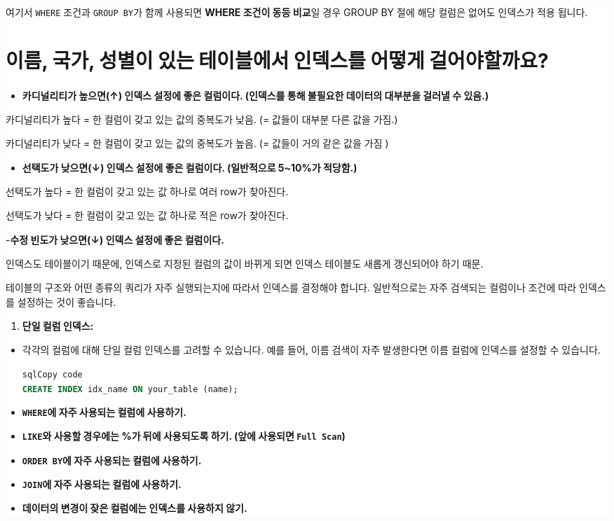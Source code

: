
여기서 `WHERE` 조건과 `GROUP BY`가 함께 사용되면 **WHERE 조건이 동등 비교**일 경우 GROUP BY 절에 해당 컬럼은 없어도 인덱스가 적용 됩니다.

# 이름, 국가, 성별이 있는 테이블에서 인덱스를 어떻게 걸어야할까요?

- **카디널리티가 높으면(↑) 인덱스 설정에 좋은 컬럼이다. (인덱스를 통해 불필요한 데이터의 대부분을 걸러낼 수 있음.)**

카디널리티가 높다 = 한 컬럼이 갖고 있는 값의 중복도가 낮음. (= 값들이 대부분 다른 값을 가짐.)

카디널리티가 낮다 = 한 컬럼이 갖고 있는 값의 중복도가 높음. (= 값들이 거의 같은 값을 가짐 )

- **선택도가 낮으면(↓) 인덱스 설정에 좋은 컬럼이다. (일반적으로 5~10%가 적당함.)**

선택도가 높다 = 한 컬럼이 갖고 있는 값 하나로 여러 row가 찾아진다.

선택도가 낮다 = 한 컬럼이 갖고 있는 값 하나로 적은 row가 찾아진다.

-**수정 빈도가 낮으면(↓) 인덱스 설정에 좋은 컬럼이다.**

인덱스도 테이블이기 때문에, 인덱스로 지정된 컬럼의 값이 바뀌게 되면 인덱스 테이블도 새롭게 갱신되어야 하기 때문.

테이블의 구조와 어떤 종류의 쿼리가 자주 실행되는지에 따라서 인덱스를 결정해야 합니다. 일반적으로는 자주 검색되는 컬럼이나 조건에 따라 인덱스를 설정하는 것이 좋습니다.

1. **단일 컬럼 인덱스:**
- 각각의 컬럼에 대해 단일 컬럼 인덱스를 고려할 수 있습니다. 예를 들어, 이름 검색이 자주 발생한다면 이름 컬럼에 인덱스를 설정할 수 있습니다.
    
    ```sql
    sqlCopy code
    CREATE INDEX idx_name ON your_table (name);
    
    ```
    

- **`WHERE`에 자주 사용되는 컬럼에 사용하기.**
- **`LIKE`와 사용할 경우에는 %가 뒤에 사용되도록 하기. (앞에 사용되면 `Full Scan`)**
- **`ORDER BY`에 자주 사용되는 컬럼에 사용하기.**
- **`JOIN`에 자주 사용되는 컬럼에 사용하기.**
- **데이터의 변경이 잦은 컬럼에는 인덱스를 사용하지 않기.**
